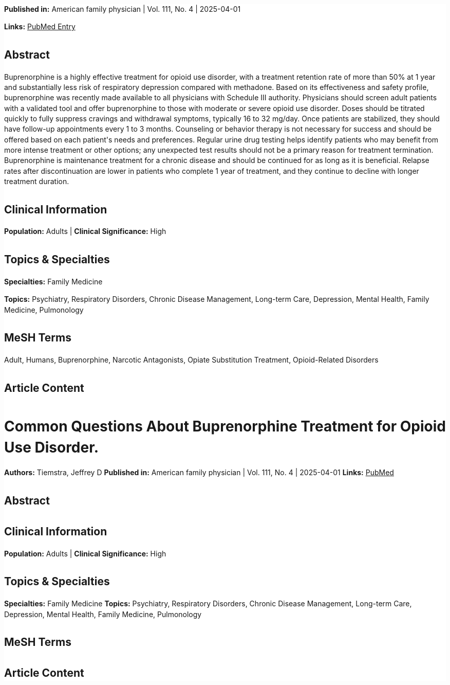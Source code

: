 **Published in:** American family physician | Vol. 111, No. 4 | 2025-04-01

**Links:** [PubMed Entry](https://pubmed.ncbi.nlm.nih.gov/40238975/)

## Abstract

Buprenorphine is a highly effective treatment for opioid use disorder, with a treatment retention rate of more than 50% at 1 year and substantially less risk of respiratory depression compared with methadone. Based on its effectiveness and safety profile, buprenorphine was recently made available to all physicians with Schedule III authority. Physicians should screen adult patients with a validated tool and offer buprenorphine to those with moderate or severe opioid use disorder. Doses should be titrated quickly to fully suppress cravings and withdrawal symptoms, typically 16 to 32 mg/day. Once patients are stabilized, they should have follow-up appointments every 1 to 3 months. Counseling or behavior therapy is not necessary for success and should be offered based on each patient's needs and preferences. Regular urine drug testing helps identify patients who may benefit from more intense treatment or other options; any unexpected test results should not be a primary reason for treatment termination. Buprenorphine is maintenance treatment for a chronic disease and should be continued for as long as it is beneficial. Relapse rates after discontinuation are lower in patients who complete 1 year of treatment, and they continue to decline with longer treatment duration.

## Clinical Information

**Population:** Adults | **Clinical Significance:** High

## Topics & Specialties

**Specialties:** Family Medicine

**Topics:** Psychiatry, Respiratory Disorders, Chronic Disease Management, Long-term Care, Depression, Mental Health, Family Medicine, Pulmonology

## MeSH Terms

Adult, Humans, Buprenorphine, Narcotic Antagonists, Opiate Substitution Treatment, Opioid-Related Disorders

## Article Content

# Common Questions About Buprenorphine Treatment for Opioid Use Disorder.
**Authors:** Tiemstra, Jeffrey D
**Published in:** American family physician | Vol. 111, No. 4 | 2025-04-01
**Links:** [PubMed](https://pubmed.ncbi.nlm.nih.gov/40238975/)
## Abstract
## Clinical Information
**Population:** Adults | **Clinical Significance:** High
## Topics & Specialties
**Specialties:** Family Medicine
**Topics:** Psychiatry, Respiratory Disorders, Chronic Disease Management, Long-term Care, Depression, Mental Health, Family Medicine, Pulmonology
## MeSH Terms
## Article Content
